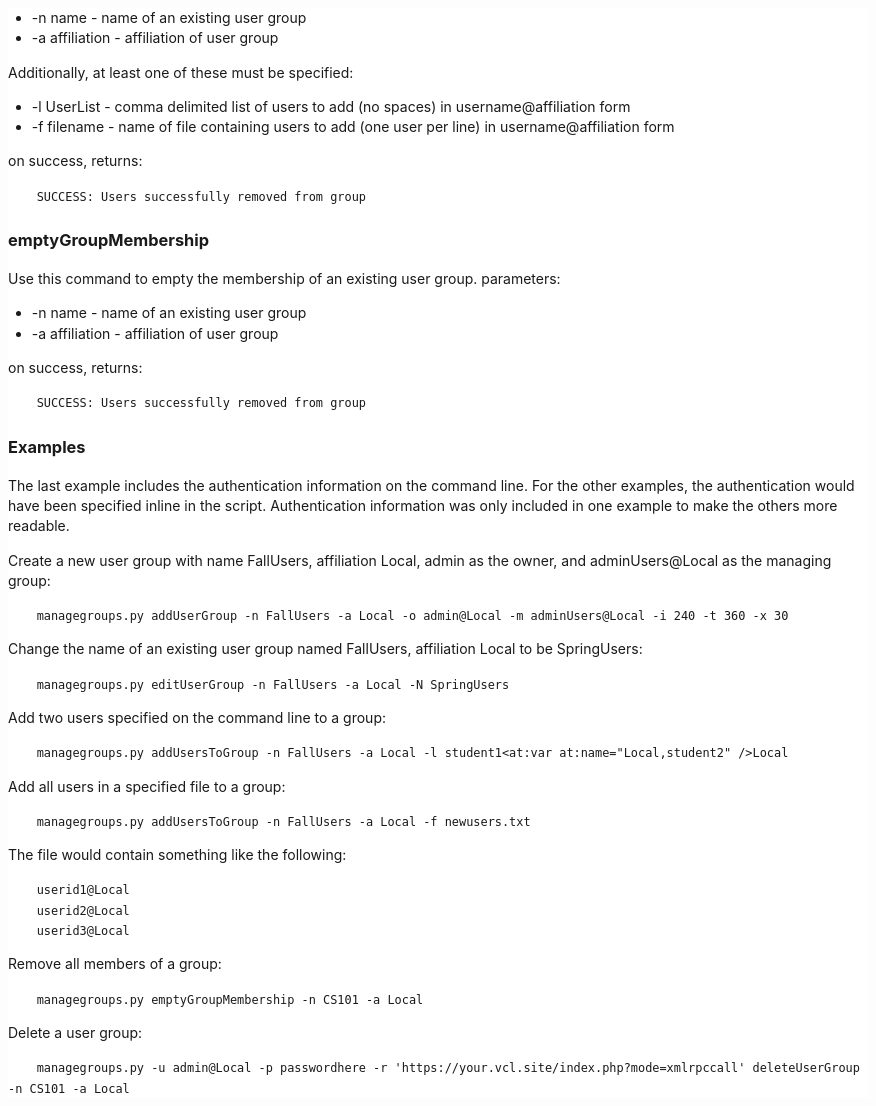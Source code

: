 * -n name - name of an existing user group
* -a affiliation - affiliation of user group

Additionally, at least one of these must be specified:

* -l UserList - comma delimited list of users to add (no spaces) in username@affiliation form
* -f filename - name of file containing users to add (one user per line) in username@affiliation form

on success, returns:

        SUCCESS: Users successfully removed from group

### emptyGroupMembership

Use this command to empty the membership of an existing user group.
parameters:

* -n name - name of an existing user group
* -a affiliation - affiliation of user group

on success, returns:

        SUCCESS: Users successfully removed from group

### Examples
The last example includes the authentication information on the command line. For the other examples, the authentication would have been specified inline in the script. Authentication information was only included in one example to make the others more readable.

Create a new user group with name FallUsers, affiliation Local, admin as the owner, and adminUsers@Local as the managing group:

        managegroups.py addUserGroup -n FallUsers -a Local -o admin@Local -m adminUsers@Local -i 240 -t 360 -x 30

Change the name of an existing user group named FallUsers, affiliation Local to be SpringUsers:


        managegroups.py editUserGroup -n FallUsers -a Local -N SpringUsers

Add two users specified on the command line to a group:

        managegroups.py addUsersToGroup -n FallUsers -a Local -l student1<at:var at:name="Local,student2" />Local

Add all users in a specified file to a group:

        managegroups.py addUsersToGroup -n FallUsers -a Local -f newusers.txt

The file would contain something like the following:

        userid1@Local
        userid2@Local
        userid3@Local

Remove all members of a group:

        managegroups.py emptyGroupMembership -n CS101 -a Local

Delete a user group:

        managegroups.py -u admin@Local -p passwordhere -r 'https://your.vcl.site/index.php?mode=xmlrpccall' deleteUserGroup -n CS101 -a Local
